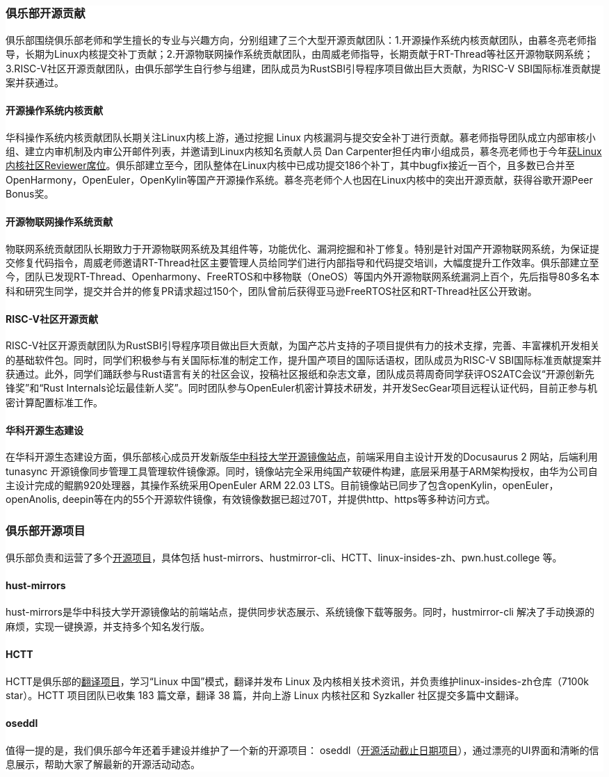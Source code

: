 ### 俱乐部开源贡献

俱乐部围绕俱乐部老师和学生擅长的专业与兴趣方向，分别组建了三个大型开源贡献团队：1.开源操作系统内核贡献团队，由慕冬亮老师指导，长期为Linux内核提交补丁贡献；2.开源物联网操作系统贡献团队，由周威老师指导，长期贡献于RT-Thread等社区开源物联网系统；3.RISC-V社区开源贡献团队，由俱乐部学生自行参与组建，团队成员为RustSBI引导程序项目做出巨大贡献，为RISC-V SBI国际标准贡献提案并获通过。

#### 开源操作系统内核贡献

华科操作系统内核贡献团队长期关注Linux内核上游，通过挖掘 Linux 内核漏洞与提交安全补丁进行贡献。慕老师指导团队成立内部审核小组、建立内审机制及内审公开邮件列表，并邀请到Linux内核知名贡献人员 Dan Carpenter担任内审小组成员，慕冬亮老师也于今年[获Linux内核社区Reviewer席位](https://mp.weixin.qq.com/s?__biz=MzkxMzUzMzIxMw==&mid=2247486334&idx=1&sn=372e79e4b26bd08b7983615ca5b14be8&scene=21#wechat_redirect)。俱乐部建立至今，团队整体在Linux内核中已成功提交186个补丁，其中bugfix接近一百个，且多数已合并至OpenHarmony，OpenEuler，OpenKylin等国产开源操作系统。慕冬亮老师个人也因在Linux内核中的突出开源贡献，获得谷歌开源Peer Bonus奖。

#### 开源物联网操作系统贡献

物联网系统贡献团队长期致力于开源物联网系统及其组件等，功能优化、漏洞挖掘和补丁修复。特别是针对国产开源物联网系统，为保证提交修复代码指令，周威老师邀请RT-Thread社区主要管理人员给同学们进行内部指导和代码提交培训，大幅度提升工作效率。俱乐部建立至今，团队已发现RT-Thread、Openharmony、FreeRTOS和中移物联（OneOS）等国内外开源物联网系统漏洞上百个，先后指导80多名本科和研究生同学，提交并合并的修复PR请求超过150个，团队曾前后获得亚马逊FreeRTOS社区和RT-Thread社区公开致谢。

#### RISC-V社区开源贡献

RISC-V社区开源贡献团队为RustSBI引导程序项目做出巨大贡献，为国产芯片支持的子项目提供有力的技术支撑，完善、丰富裸机开发相关的基础软件包。同时，同学们积极参与有关国际标准的制定工作，提升国产项目的国际话语权，团队成员为RISC-V SBI国际标准贡献提案并获通过。此外，同学们踊跃参与Rust语言有关的社区会议，投稿社区报纸和杂志文章，团队成员蒋周奇同学获评OS2ATC会议“开源创新先锋奖”和“Rust Internals论坛最佳新人奖”。同时团队参与OpenEuler机密计算技术研发，并开发SecGear项目远程认证代码，目前正参与机密计算配置标准工作。

#### 华科开源生态建设

在华科开源生态建设方面，俱乐部核心成员开发新版[华中科技大学开源镜像站点](https://mp.weixin.qq.com/s?__biz=MzkxMzUzMzIxMw==&mid=2247484151&idx=1&sn=98164fc7f751b10a90f6e03635e545d4&scene=21#wechat_redirect)，前端采用自主设计开发的Docusaurus 2 网站，后端利用 tunasync 开源镜像同步管理工具管理软件镜像源。同时，镜像站完全采用纯国产软硬件构建，底层采用基于ARM架构授权，由华为公司自主设计完成的鲲鹏920处理器，其操作系统采用OpenEuler ARM 22.03 LTS。目前镜像站已同步了包含openKylin，openEuler，openAnolis, deepin等在内的55个开源软件镜像，有效镜像数据已超过70T，并提供http、https等多种访问方式。

### 俱乐部开源项目

俱乐部负责和运营了多个[开源项目](https://mp.weixin.qq.com/s?__biz=MzkxMzUzMzIxMw==&mid=2247487081&idx=1&sn=944add7bc11a843dca54243ac7b7388e&scene=21#wechat_redirect)，具体包括 hust-mirrors、hustmirror-cli、HCTT、linux-insides-zh、pwn.hust.college 等。

#### hust-mirrors

hust-mirrors是华中科技大学开源镜像站的前端站点，提供同步状态展示、系统镜像下载等服务。同时，hustmirror-cli 解决了手动换源的麻烦，实现一键换源，并支持多个知名发行版。

#### HCTT

HCTT是俱乐部的[翻译项目](https://mp.weixin.qq.com/s?__biz=MzkxMzUzMzIxMw==&mid=2247483905&idx=1&sn=a95ae7cdee3dcc2e36a36f150320e6e2&scene=21#wechat_redirect)，学习“Linux 中国”模式，翻译并发布 Linux 及内核相关技术资讯，并负责维护linux-insides-zh仓库（7100k star）。HCTT 项目团队已收集 183 篇文章，翻译 38 篇，并向上游 Linux 内核社区和 Syzkaller 社区提交多篇中文翻译。

#### oseddl

值得一提的是，我们俱乐部今年还着手建设并维护了一个新的开源项目： oseddl（[开源活动截止日期项目](https://mp.weixin.qq.com/s?__biz=MzkxMzUzMzIxMw==&mid=2247487010&idx=1&sn=8c53994dc4eb770b0b88bc37be2cb917&scene=21#wechat_redirect)），通过漂亮的UI界面和清晰的信息展示，帮助大家了解最新的开源活动动态。

